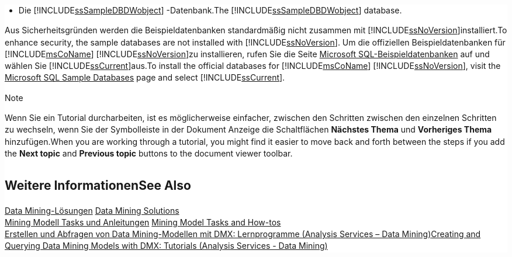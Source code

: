 -   <span data-ttu-id="bb16f-147">Die [!INCLUDE[ssSampleDBDWobject](../includes/sssampledbdwobject-md.md)] -Datenbank.</span><span class="sxs-lookup"><span data-stu-id="bb16f-147">The [!INCLUDE[ssSampleDBDWobject](../includes/sssampledbdwobject-md.md)] database.</span></span>  
  
 <span data-ttu-id="bb16f-148">Aus Sicherheitsgründen werden die Beispieldatenbanken standardmäßig nicht zusammen mit [!INCLUDE[ssNoVersion](../includes/ssnoversion-md.md)]installiert.</span><span class="sxs-lookup"><span data-stu-id="bb16f-148">To enhance security, the sample databases are not installed with [!INCLUDE[ssNoVersion](../includes/ssnoversion-md.md)].</span></span> <span data-ttu-id="bb16f-149">Um die offiziellen Beispieldatenbanken für [!INCLUDE[msCoName](../includes/msconame-md.md)] [!INCLUDE[ssNoVersion](../includes/ssnoversion-md.md)]zu installieren, rufen Sie die Seite [Microsoft SQL-Beispieldatenbanken](https://go.microsoft.com/fwlink/?LinkId=88417) auf und wählen Sie [!INCLUDE[ssCurrent](../includes/sscurrent-md.md)]aus.</span><span class="sxs-lookup"><span data-stu-id="bb16f-149">To install the official databases for [!INCLUDE[msCoName](../includes/msconame-md.md)] [!INCLUDE[ssNoVersion](../includes/ssnoversion-md.md)], visit the [Microsoft SQL Sample Databases](https://go.microsoft.com/fwlink/?LinkId=88417) page and select [!INCLUDE[ssCurrent](../includes/sscurrent-md.md)].</span></span>  
  
> [!NOTE]  
>  <span data-ttu-id="bb16f-150">Wenn Sie ein Tutorial durcharbeiten, ist es möglicherweise einfacher, zwischen den Schritten zwischen den einzelnen Schritten zu wechseln, wenn Sie der Symbolleiste in der Dokument Anzeige die Schaltflächen **Nächstes Thema** und **Vorheriges Thema** hinzufügen.</span><span class="sxs-lookup"><span data-stu-id="bb16f-150">When you are working through a tutorial, you might find it easier to move back and forth between the steps if you add the **Next topic** and **Previous topic** buttons to the document viewer toolbar.</span></span>  
  
## <a name="see-also"></a><span data-ttu-id="bb16f-151">Weitere Informationen</span><span class="sxs-lookup"><span data-stu-id="bb16f-151">See Also</span></span>  
 <span data-ttu-id="bb16f-152">[Data Mining-Lösungen](../../2014/analysis-services/data-mining/data-mining-solutions.md) </span><span class="sxs-lookup"><span data-stu-id="bb16f-152">[Data Mining Solutions](../../2014/analysis-services/data-mining/data-mining-solutions.md) </span></span>  
 <span data-ttu-id="bb16f-153">[Mining Modell Tasks und Anleitungen](../../2014/analysis-services/data-mining/mining-model-tasks-and-how-tos.md) </span><span class="sxs-lookup"><span data-stu-id="bb16f-153">[Mining Model Tasks and How-tos](../../2014/analysis-services/data-mining/mining-model-tasks-and-how-tos.md) </span></span>  
 [<span data-ttu-id="bb16f-154">Erstellen und Abfragen von Data Mining-Modellen mit DMX: Lernprogramme &#40;Analysis Services – Data Mining&#41;</span><span class="sxs-lookup"><span data-stu-id="bb16f-154">Creating and Querying Data Mining Models with DMX: Tutorials &#40;Analysis Services - Data Mining&#41;</span></span>](../../2014/tutorials/create-query-data-mining-models-dmx-tutorials.md)  
  
  
